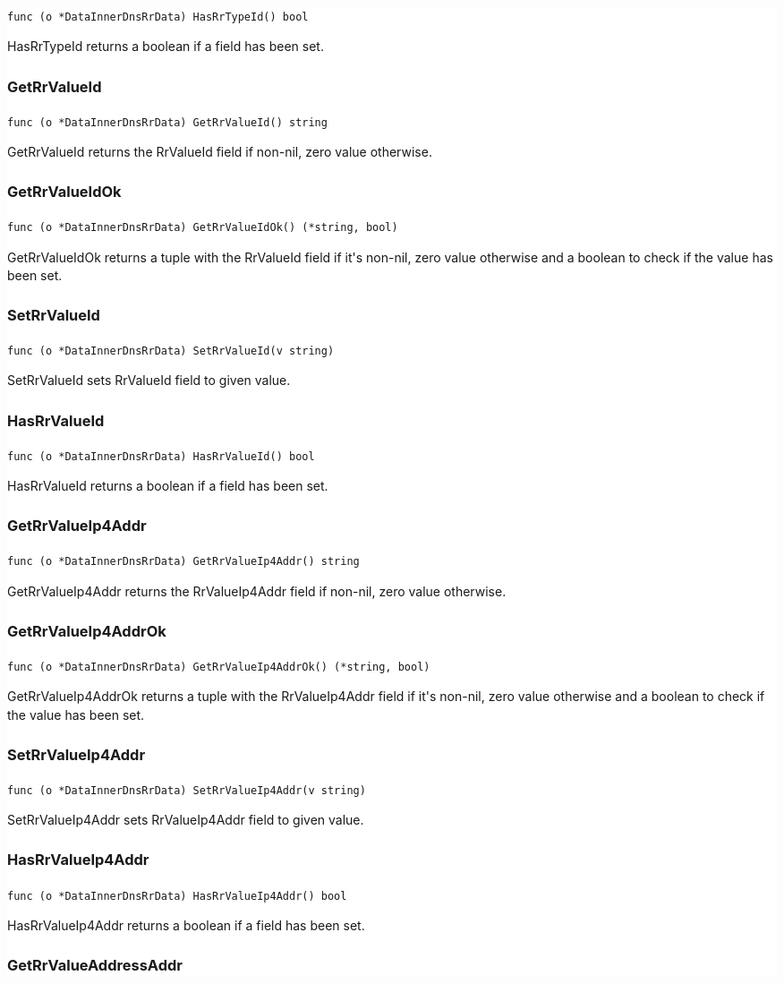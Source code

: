`func (o *DataInnerDnsRrData) HasRrTypeId() bool`

HasRrTypeId returns a boolean if a field has been set.

### GetRrValueId

`func (o *DataInnerDnsRrData) GetRrValueId() string`

GetRrValueId returns the RrValueId field if non-nil, zero value otherwise.

### GetRrValueIdOk

`func (o *DataInnerDnsRrData) GetRrValueIdOk() (*string, bool)`

GetRrValueIdOk returns a tuple with the RrValueId field if it's non-nil, zero value otherwise
and a boolean to check if the value has been set.

### SetRrValueId

`func (o *DataInnerDnsRrData) SetRrValueId(v string)`

SetRrValueId sets RrValueId field to given value.

### HasRrValueId

`func (o *DataInnerDnsRrData) HasRrValueId() bool`

HasRrValueId returns a boolean if a field has been set.

### GetRrValueIp4Addr

`func (o *DataInnerDnsRrData) GetRrValueIp4Addr() string`

GetRrValueIp4Addr returns the RrValueIp4Addr field if non-nil, zero value otherwise.

### GetRrValueIp4AddrOk

`func (o *DataInnerDnsRrData) GetRrValueIp4AddrOk() (*string, bool)`

GetRrValueIp4AddrOk returns a tuple with the RrValueIp4Addr field if it's non-nil, zero value otherwise
and a boolean to check if the value has been set.

### SetRrValueIp4Addr

`func (o *DataInnerDnsRrData) SetRrValueIp4Addr(v string)`

SetRrValueIp4Addr sets RrValueIp4Addr field to given value.

### HasRrValueIp4Addr

`func (o *DataInnerDnsRrData) HasRrValueIp4Addr() bool`

HasRrValueIp4Addr returns a boolean if a field has been set.

### GetRrValueAddressAddr
